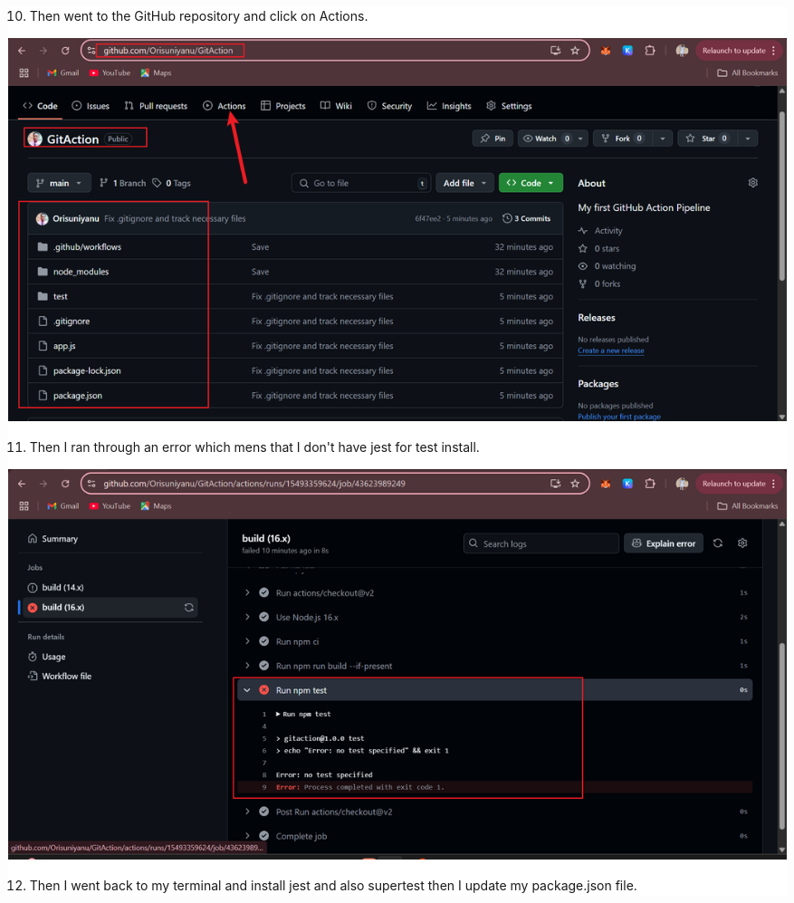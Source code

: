 10. Then went to the GitHub repository and click on Actions. 

![](./Images/10.%20GitHub.png)

11. Then I ran through an error which mens that I don't have jest for test install.

![](./Images/11.%20Error.png)

12. Then I went back to my terminal and install jest and also supertest then I update my package.json file.
